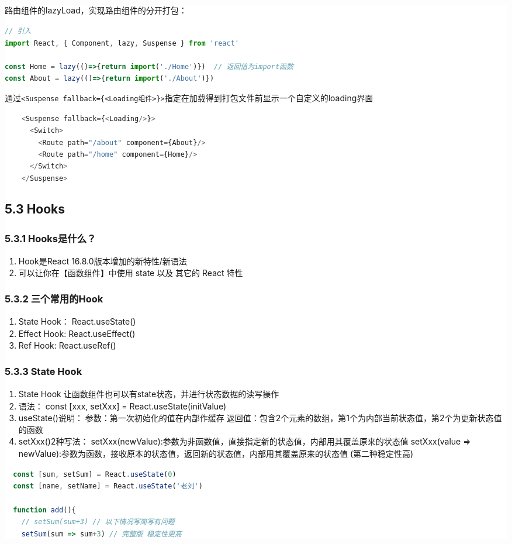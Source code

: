 路由组件的lazyLoad，实现路由组件的分开打包：

```js
// 引入
import React, { Component, lazy, Suspense } from 'react'

const Home = lazy(()=>{return import('./Home')})  // 返回值为import函数
const About = lazy(()=>{return import('./About')})
```

通过`<Suspense fallback={<Loading组件>}>`指定在加载得到打包文件前显示一个自定义的loading界面

```js
    <Suspense fallback={<Loading/>}>
      <Switch>
        <Route path="/about" component={About}/>
        <Route path="/home" component={Home}/>
      </Switch>
    </Suspense>
```



## 5.3 Hooks

### 5.3.1 Hooks是什么？ 

1. Hook是React 16.8.0版本增加的新特性/新语法
2. 可以让你在【函数组件】中使用 state 以及 其它的 React 特性

### 5.3.2 三个常用的Hook 

1. State Hook： React.useState()
2. Effect Hook: React.useEffect()
3. Ref Hook: React.useRef()

### 5.3.3 State Hook 

1. State Hook 让函数组件也可以有state状态，并进行状态数据的读写操作
2. 语法： const [xxx, setXxx] = React.useState(initValue)
3. useState()说明：
   参数：第一次初始化的值在内部作缓存
   返回值：包含2个元素的数组，第1个为内部当前状态值，第2个为更新状态值的函数
4. setXxx()2种写法：
   setXxx(newValue):参数为非函数值，直接指定新的状态值，内部用其覆盖原来的状态值
   setXxx(value => newValue):参数为函数，接收原本的状态值，返回新的状态值，内部用其覆盖原来的状态值
   (第二种稳定性高)

```js
  const [sum, setSum] = React.useState(0)
  const [name, setName] = React.useState('老刘')

  function add(){
    // setSum(sum+3) // 以下情况写简写有问题
    setSum(sum => sum+3) // 完整版 稳定性更高
```
